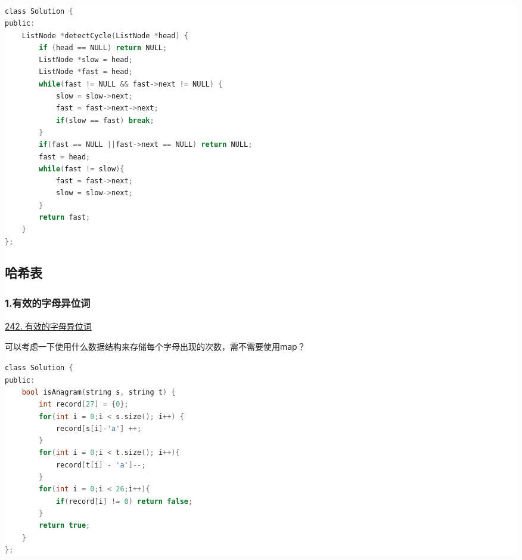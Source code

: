 ```c
class Solution {
public:
    ListNode *detectCycle(ListNode *head) {
        if (head == NULL) return NULL;
        ListNode *slow = head;
        ListNode *fast = head;
        while(fast != NULL && fast->next != NULL) {
            slow = slow->next;
            fast = fast->next->next;
            if(slow == fast) break;
        }
        if(fast == NULL ||fast->next == NULL) return NULL;
        fast = head;
        while(fast != slow){
            fast = fast->next;
            slow = slow->next;
        }
        return fast;
    }
};
```





## 哈希表

### 1.有效的字母异位词

[242. 有效的字母异位词](https://leetcode-cn.com/problems/valid-anagram/)

可以考虑一下使用什么数据结构来存储每个字母出现的次数，需不需要使用map？

```c
class Solution {
public:
    bool isAnagram(string s, string t) {
        int record[27] = {0};
        for(int i = 0;i < s.size(); i++) {
            record[s[i]-'a'] ++;
        }
        for(int i = 0;i < t.size(); i++){
            record[t[i] - 'a']--;
        }
        for(int i = 0;i < 26;i++){
            if(record[i] != 0) return false;
        }
        return true;
    }
};
```

